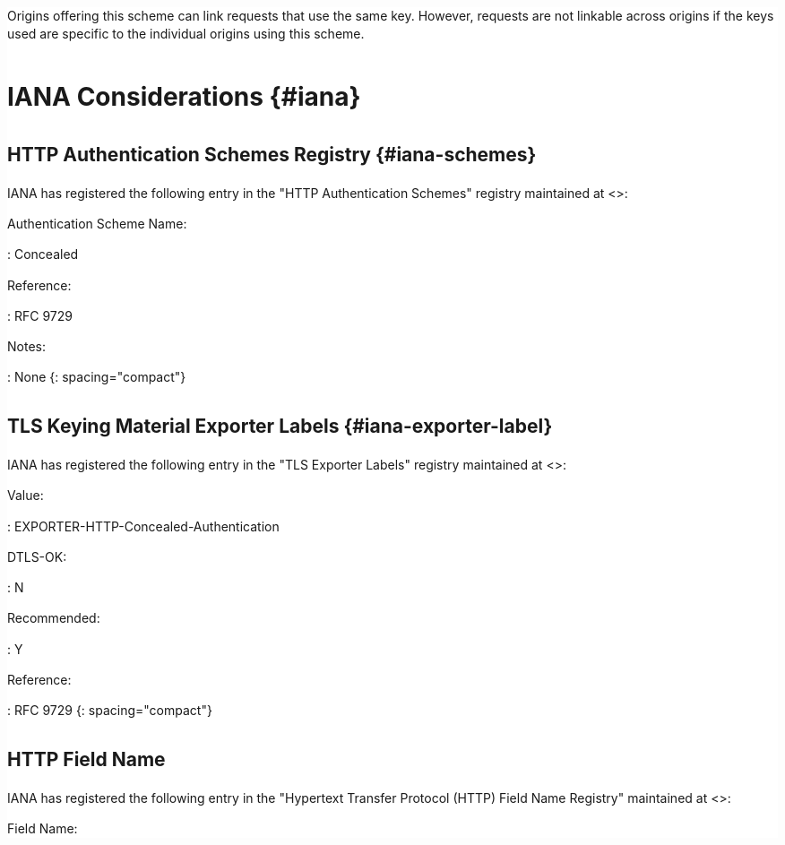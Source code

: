 Origins offering this scheme can link requests that use the same key.
However, requests are not linkable across origins if the keys used are specific
to the individual origins using this scheme.

# IANA Considerations {#iana}

## HTTP Authentication Schemes Registry {#iana-schemes}

IANA has registered the following entry in
the "HTTP Authentication Schemes" registry maintained at
<[](https://www.iana.org/assignments/http-authschemes)>:

Authentication Scheme Name:

: Concealed

Reference:

: RFC 9729

Notes:

: None
{: spacing="compact"}

## TLS Keying Material Exporter Labels {#iana-exporter-label}

IANA has registered the following entry in
the "TLS Exporter Labels" registry maintained at
<[](https://www.iana.org/assignments/tls-parameters#exporter-labels)>:

Value:

: EXPORTER-HTTP-Concealed-Authentication

DTLS-OK:

: N

Recommended:

: Y

Reference:

: RFC 9729
{: spacing="compact"}

## HTTP Field Name

IANA has registered the following entry in
the "Hypertext Transfer Protocol (HTTP) Field Name Registry" maintained at
<[](https://www.iana.org/assignments/http-fields/http-fields.xhtml)>:

Field Name:
